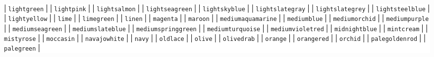 | `lightgreen`           |
| `lightpink`            |
| `lightsalmon`          |
| `lightseagreen`        |
| `lightskyblue`         |
| `lightslategray`       |
| `lightslategrey`       |
| `lightsteelblue`       |
| `lightyellow`          |
| `lime`                 |
| `limegreen`            |
| `linen`                |
| `magenta`              |
| `maroon`               |
| `mediumaquamarine`     |
| `mediumblue`           |
| `mediumorchid`         |
| `mediumpurple`         |
| `mediumseagreen`       |
| `mediumslateblue`      |
| `mediumspringgreen`    |
| `mediumturquoise`      |
| `mediumvioletred`      |
| `midnightblue`         |
| `mintcream`            |
| `mistyrose`            |
| `moccasin`             |
| `navajowhite`          |
| `navy`                 |
| `oldlace`              |
| `olive`                |
| `olivedrab`            |
| `orange`               |
| `orangered`            |
| `orchid`               |
| `palegoldenrod`        |
| `palegreen`            |